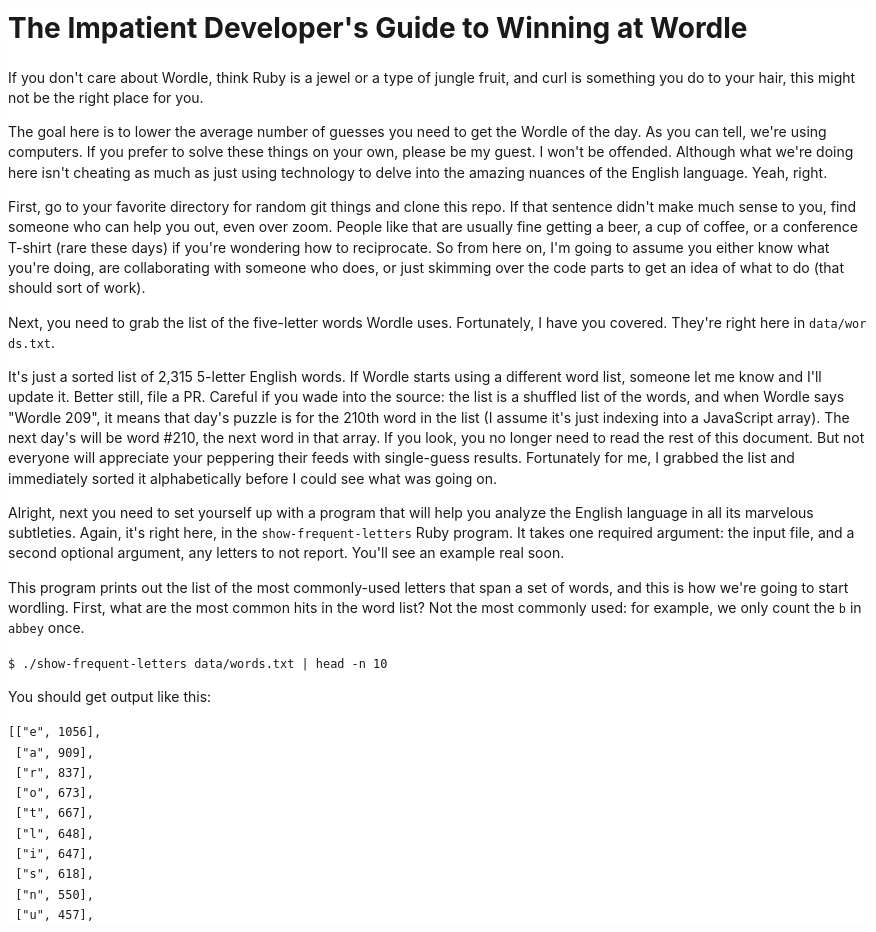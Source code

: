 # The Impatient Developer's Guide to Winning at Wordle

If you don't care about Wordle, think Ruby is a jewel or a type of jungle fruit, and curl is something you do to your hair, this might not be the right place for you.

The goal here is to lower the average number of guesses you need to get the Wordle of the day. As you can tell, we're using computers. If you prefer to solve these things on your own, please be my guest. I won't be offended. Although what we're doing here isn't cheating as much as just using technology to delve into the amazing nuances of the English language. Yeah, right.

First, go to your favorite directory for random git things and clone this repo. If that sentence didn't make much sense to you, find someone who can help you out, even over zoom. People like that are usually fine getting a beer, a cup of coffee, or a conference T-shirt (rare these days) if you're wondering how to reciprocate. So from here on, I'm going to assume you either know what you're doing, are collaborating with someone who does, or just skimming over the code parts to get an idea of what to do (that should sort of work).

Next, you need to grab the list of the five-letter words Wordle
uses. Fortunately, I have you covered. They're right here in `data/words.txt`.

It's just a sorted list of 2,315 5-letter English words. If Wordle starts using a different word list, someone let me know and I'll update it. Better still, file a PR. Careful if you wade into the source: the list is a shuffled list of the words, and when Wordle says "Wordle 209", it means that day's puzzle is for the 210th word in the list (I assume it's just indexing into a JavaScript array). The next day's will be word #210, the next word in that array. If you look, you no longer need to read the rest of this document. But not everyone will appreciate your peppering their feeds with single-guess results. Fortunately for me, I grabbed the list and immediately sorted it alphabetically before I could see what was going on.

Alright, next you need to set yourself up with a program that will help you analyze the English language in all its marvelous subtleties. Again, it's right here, in the `show-frequent-letters` Ruby program. It takes one required argument: the input file, and a second optional argument, any letters to not report. You'll see an example real soon.

This program prints out the list of the most commonly-used letters that span a set of words, and this is how we're going to start wordling. First, what are the most common hits in the word list? Not the most commonly used: for example, we only count the `b` in `abbey` once. 

```
$ ./show-frequent-letters data/words.txt | head -n 10
```

You should get output like this:
```
[["e", 1056],
 ["a", 909],
 ["r", 837],
 ["o", 673],
 ["t", 667],
 ["l", 648],
 ["i", 647],
 ["s", 618],
 ["n", 550],
 ["u", 457],
```
